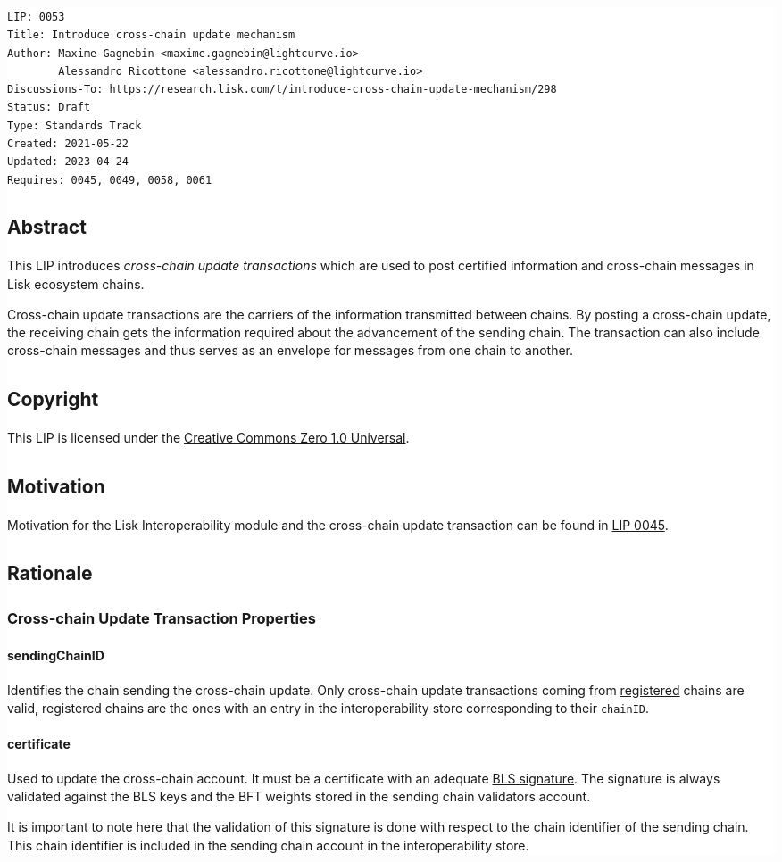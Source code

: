 ```
LIP: 0053
Title: Introduce cross-chain update mechanism
Author: Maxime Gagnebin <maxime.gagnebin@lightcurve.io>
        Alessandro Ricottone <alessandro.ricottone@lightcurve.io>
Discussions-To: https://research.lisk.com/t/introduce-cross-chain-update-mechanism/298
Status: Draft
Type: Standards Track
Created: 2021-05-22
Updated: 2023-04-24
Requires: 0045, 0049, 0058, 0061
```

## Abstract

This LIP introduces _cross-chain update transactions_ which are used to post certified information and cross-chain messages in Lisk ecosystem chains.

Cross-chain update transactions are the carriers of the information transmitted between chains. By posting a cross-chain update, the receiving chain gets the information required about the advancement of the sending chain. The transaction can also include cross-chain messages and thus serves as an envelope for messages from one chain to another.

## Copyright

This LIP is licensed under the [Creative Commons Zero 1.0 Universal](https://creativecommons.org/publicdomain/zero/1.0/).

## Motivation

Motivation for the Lisk Interoperability module and the cross-chain update transaction can be found in [LIP 0045][lip-0045].

## Rationale

### Cross-chain Update Transaction Properties

#### sendingChainID

Identifies the chain sending the cross-chain update. Only cross-chain update transactions coming from [registered][lip-0043] chains are valid, registered chains are the ones with an entry in the interoperability store corresponding to their `chainID`.

#### certificate

Used to update the cross-chain account. It must be a certificate with an adequate [BLS signature][lip-0038]. The signature is always validated against the BLS keys and the BFT weights stored in the sending chain validators account.

It is important to note here that the validation of this signature is done with respect to the chain identifier of the sending chain. This chain identifier is included in the sending chain account in the interoperability store.


[lip-0031#rightWitness]: https://github.com/LiskHQ/lips/blob/main/proposals/lip-0031.md#appendix-d-right-witness-implementation
[lip-0038]: https://github.com/LiskHQ/lips/blob/main/proposals/lip-0038.md
[lip-0039]: https://github.com/LiskHQ/lips/blob/main/proposals/lip-0039.md
[lip-0043]: https://github.com/LiskHQ/lips/blob/main/proposals/lip-0043.md
[lip-0045]: https://github.com/LiskHQ/lips/blob/main/proposals/lip-0045.md
[lip-0045#appendToInboxTree]: https://github.com/LiskHQ/lips/blob/main/proposals/lip-0045.md#appendtoinboxtree
[lip-0045#livenessCondition]: https://github.com/LiskHQ/lips/blob/main/proposals/lip-0045.md#liveness-condition
[lip-0045#terminateChain]: https://github.com/LiskHQ/lips/blob/main/proposals/lip-0045.md#terminateChain
[lip-0045#termination]: https://github.com/LiskHQ/lips/blob/main/proposals/lip-0045.md#terminatechain
[lip-0045#constants]: https://github.com/LiskHQ/lips/blob/main/proposals/lip-0045.md#notation-and-constants
[lip-0049]: https://github.com/LiskHQ/lips/blob/main/proposals/lip-0049.md
[lip-0049#apply]: https://github.com/LiskHQ/lips/blob/main/proposals/lip-0049.md#apply
[lip-0049#ccmSchema]: https://github.com/LiskHQ/lips/blob/main/proposals/lip-0049.md#cross-chain-message-schema
[lip-0049#forward]: https://github.com/LiskHQ/lips/blob/main/proposals/lip-0049.md#forward
[lip-0049#registrationMessage]: https://github.com/LiskHQ/lips/blob/main/proposals/lip-0049.md#registration-message
[lip-0049#validateFormat]: https://github.com/LiskHQ/lips/blob/main/proposals/lip-0049.md#validateformat
[lip-0051]: https://github.com/LiskHQ/lips/blob/main/proposals/lip-0051.md
[lip-0054]: https://github.com/LiskHQ/lips/blob/main/proposals/lip-0054.md
[lip-0055]: https://github.com/LiskHQ/lips/blob/main/proposals/lip-0055.md
[lip-0055#block-processing-stages]: https://github.com/LiskHQ/lips/blob/main/proposals/lip-0055.md#block-processing-stages
[lip-0061]: https://github.com/LiskHQ/lips/blob/main/proposals/lip-0061.md
[lip-0061#certificate-schema]: https://github.com/LiskHQ/lips/blob/main/proposals/lip-0061.md#schema
[lip-0061#verifyaggregatecertificatesignature]: https://github.com/LiskHQ/lips/blob/main/proposals/lip-0061.md#verifyaggregatecertificatesignature
[lip-0061#select-certificate]: https://github.com/LiskHQ/lips/blob/main/proposals/lip-0061.md#selecting-optimal-certificates-for-cross-chain-certification